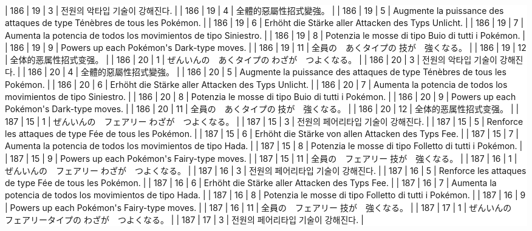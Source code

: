 |  186 |  19 | 3 |     전원의 악타입 기술이 강해진다. |
|  186 |  19 | 4 |     全體的惡屬性招式變強。 |
|  186 |  19 | 5 |     Augmente la puissance des attaques de type Ténèbres de tous les Pokémon. |
|  186 |  19 | 6 |     Erhöht die Stärke aller Attacken des Typs Unlicht. |
|  186 |  19 | 7 |     Aumenta la potencia de todos los movimientos de tipo Siniestro. |
|  186 |  19 | 8 |     Potenzia le mosse di tipo Buio di tutti i Pokémon. |
|  186 |  19 | 9 |     Powers up each Pokémon's Dark-type moves. |
|  186 |  19 | 11 |    全員の　あくタイプの 技が　強くなる。 |
|  186 |  19 | 12 |    全体的恶属性招式变强。 |
|  186 |  20 | 1 |     ぜんいんの　あくタイプの わざが　つよくなる。 |
|  186 |  20 | 3 |     전원의 악타입 기술이 강해진다. |
|  186 |  20 | 4 |     全體的惡屬性招式變強。 |
|  186 |  20 | 5 |     Augmente la puissance des attaques de type Ténèbres de tous les Pokémon. |
|  186 |  20 | 6 |     Erhöht die Stärke aller Attacken des Typs Unlicht. |
|  186 |  20 | 7 |     Aumenta la potencia de todos los movimientos de tipo Siniestro. |
|  186 |  20 | 8 |     Potenzia le mosse di tipo Buio di tutti i Pokémon. |
|  186 |  20 | 9 |     Powers up each Pokémon's Dark-type moves. |
|  186 |  20 | 11 |    全員の　あくタイプの 技が　強くなる。 |
|  186 |  20 | 12 |    全体的恶属性招式变强。 |
|  187 |  15 | 1 |     ぜんいんの　フェアリー わざが　つよくなる。 |
|  187 |  15 | 3 |     전원의 페어리타입 기술이 강해진다. |
|  187 |  15 | 5 |     Renforce les attaques de type Fée de tous les Pokémon. |
|  187 |  15 | 6 |     Erhöht die Stärke von allen Attacken des Typs Fee. |
|  187 |  15 | 7 |     Aumenta la potencia de todos los movimientos de tipo Hada. |
|  187 |  15 | 8 |     Potenzia le mosse di tipo Folletto di tutti i Pokémon. |
|  187 |  15 | 9 |     Powers up each Pokémon's Fairy-type moves. |
|  187 |  15 | 11 |    全員の　フェアリー 技が　強くなる。 |
|  187 |  16 | 1 |     ぜんいんの　フェアリー わざが　つよくなる。 |
|  187 |  16 | 3 |     전원의 페어리타입 기술이 강해진다. |
|  187 |  16 | 5 |     Renforce les attaques de type Fée de tous les Pokémon. |
|  187 |  16 | 6 |     Erhöht die Stärke aller Attacken des Typs Fee. |
|  187 |  16 | 7 |     Aumenta la potencia de todos los movimientos de tipo Hada. |
|  187 |  16 | 8 |     Potenzia le mosse di tipo Folletto di tutti i Pokémon. |
|  187 |  16 | 9 |     Powers up each Pokémon's Fairy-type moves. |
|  187 |  16 | 11 |    全員の　フェアリー 技が　強くなる。 |
|  187 |  17 | 1 |     ぜんいんの　フェアリータイプの わざが　つよくなる。 |
|  187 |  17 | 3 |     전원의 페어리타입 기술이 강해진다. |